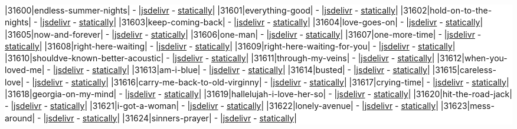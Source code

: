 |31600|endless-summer-nights| - |[jsdelivr](https://cdn.jsdelivr.net/gh/dbchord/c8-3-6/30001-35000/31501-32000/endless-summer-nights.png) - [statically](https://cdn.statically.io/gh/dbchord/c8-3-6/i/30001-35000/31501-32000/endless-summer-nights.png)|
|31601|everything-good| - |[jsdelivr](https://cdn.jsdelivr.net/gh/dbchord/c8-3-6/30001-35000/31501-32000/everything-good.png) - [statically](https://cdn.statically.io/gh/dbchord/c8-3-6/i/30001-35000/31501-32000/everything-good.png)|
|31602|hold-on-to-the-nights| - |[jsdelivr](https://cdn.jsdelivr.net/gh/dbchord/c8-3-6/30001-35000/31501-32000/hold-on-to-the-nights.png) - [statically](https://cdn.statically.io/gh/dbchord/c8-3-6/i/30001-35000/31501-32000/hold-on-to-the-nights.png)|
|31603|keep-coming-back| - |[jsdelivr](https://cdn.jsdelivr.net/gh/dbchord/c8-3-6/30001-35000/31501-32000/keep-coming-back.png) - [statically](https://cdn.statically.io/gh/dbchord/c8-3-6/i/30001-35000/31501-32000/keep-coming-back.png)|
|31604|love-goes-on| - |[jsdelivr](https://cdn.jsdelivr.net/gh/dbchord/c8-3-6/30001-35000/31501-32000/love-goes-on.png) - [statically](https://cdn.statically.io/gh/dbchord/c8-3-6/i/30001-35000/31501-32000/love-goes-on.png)|
|31605|now-and-forever| - |[jsdelivr](https://cdn.jsdelivr.net/gh/dbchord/c8-3-6/30001-35000/31501-32000/now-and-forever.png) - [statically](https://cdn.statically.io/gh/dbchord/c8-3-6/i/30001-35000/31501-32000/now-and-forever.png)|
|31606|one-man| - |[jsdelivr](https://cdn.jsdelivr.net/gh/dbchord/c8-3-6/30001-35000/31501-32000/one-man.png) - [statically](https://cdn.statically.io/gh/dbchord/c8-3-6/i/30001-35000/31501-32000/one-man.png)|
|31607|one-more-time| - |[jsdelivr](https://cdn.jsdelivr.net/gh/dbchord/c8-3-6/30001-35000/31501-32000/one-more-time.png) - [statically](https://cdn.statically.io/gh/dbchord/c8-3-6/i/30001-35000/31501-32000/one-more-time.png)|
|31608|right-here-waiting| - |[jsdelivr](https://cdn.jsdelivr.net/gh/dbchord/c8-3-6/30001-35000/31501-32000/right-here-waiting.png) - [statically](https://cdn.statically.io/gh/dbchord/c8-3-6/i/30001-35000/31501-32000/right-here-waiting.png)|
|31609|right-here-waiting-for-you| - |[jsdelivr](https://cdn.jsdelivr.net/gh/dbchord/c8-3-6/30001-35000/31501-32000/right-here-waiting-for-you.png) - [statically](https://cdn.statically.io/gh/dbchord/c8-3-6/i/30001-35000/31501-32000/right-here-waiting-for-you.png)|
|31610|shouldve-known-better-acoustic| - |[jsdelivr](https://cdn.jsdelivr.net/gh/dbchord/c8-3-6/30001-35000/31501-32000/shouldve-known-better-acoustic.png) - [statically](https://cdn.statically.io/gh/dbchord/c8-3-6/i/30001-35000/31501-32000/shouldve-known-better-acoustic.png)|
|31611|through-my-veins| - |[jsdelivr](https://cdn.jsdelivr.net/gh/dbchord/c8-3-6/30001-35000/31501-32000/through-my-veins.png) - [statically](https://cdn.statically.io/gh/dbchord/c8-3-6/i/30001-35000/31501-32000/through-my-veins.png)|
|31612|when-you-loved-me| - |[jsdelivr](https://cdn.jsdelivr.net/gh/dbchord/c8-3-6/30001-35000/31501-32000/when-you-loved-me.png) - [statically](https://cdn.statically.io/gh/dbchord/c8-3-6/i/30001-35000/31501-32000/when-you-loved-me.png)|
|31613|am-i-blue| - |[jsdelivr](https://cdn.jsdelivr.net/gh/dbchord/c8-3-6/30001-35000/31501-32000/am-i-blue.png) - [statically](https://cdn.statically.io/gh/dbchord/c8-3-6/i/30001-35000/31501-32000/am-i-blue.png)|
|31614|busted| - |[jsdelivr](https://cdn.jsdelivr.net/gh/dbchord/c8-3-6/30001-35000/31501-32000/busted.png) - [statically](https://cdn.statically.io/gh/dbchord/c8-3-6/i/30001-35000/31501-32000/busted.png)|
|31615|careless-love| - |[jsdelivr](https://cdn.jsdelivr.net/gh/dbchord/c8-3-6/30001-35000/31501-32000/careless-love.png) - [statically](https://cdn.statically.io/gh/dbchord/c8-3-6/i/30001-35000/31501-32000/careless-love.png)|
|31616|carry-me-back-to-old-virginny| - |[jsdelivr](https://cdn.jsdelivr.net/gh/dbchord/c8-3-6/30001-35000/31501-32000/carry-me-back-to-old-virginny.png) - [statically](https://cdn.statically.io/gh/dbchord/c8-3-6/i/30001-35000/31501-32000/carry-me-back-to-old-virginny.png)|
|31617|crying-time| - |[jsdelivr](https://cdn.jsdelivr.net/gh/dbchord/c8-3-6/30001-35000/31501-32000/crying-time.png) - [statically](https://cdn.statically.io/gh/dbchord/c8-3-6/i/30001-35000/31501-32000/crying-time.png)|
|31618|georgia-on-my-mind| - |[jsdelivr](https://cdn.jsdelivr.net/gh/dbchord/c8-3-6/30001-35000/31501-32000/georgia-on-my-mind.png) - [statically](https://cdn.statically.io/gh/dbchord/c8-3-6/i/30001-35000/31501-32000/georgia-on-my-mind.png)|
|31619|hallelujah-i-love-her-so| - |[jsdelivr](https://cdn.jsdelivr.net/gh/dbchord/c8-3-6/30001-35000/31501-32000/hallelujah-i-love-her-so.png) - [statically](https://cdn.statically.io/gh/dbchord/c8-3-6/i/30001-35000/31501-32000/hallelujah-i-love-her-so.png)|
|31620|hit-the-road-jack| - |[jsdelivr](https://cdn.jsdelivr.net/gh/dbchord/c8-3-6/30001-35000/31501-32000/hit-the-road-jack.png) - [statically](https://cdn.statically.io/gh/dbchord/c8-3-6/i/30001-35000/31501-32000/hit-the-road-jack.png)|
|31621|i-got-a-woman| - |[jsdelivr](https://cdn.jsdelivr.net/gh/dbchord/c8-3-6/30001-35000/31501-32000/i-got-a-woman.png) - [statically](https://cdn.statically.io/gh/dbchord/c8-3-6/i/30001-35000/31501-32000/i-got-a-woman.png)|
|31622|lonely-avenue| - |[jsdelivr](https://cdn.jsdelivr.net/gh/dbchord/c8-3-6/30001-35000/31501-32000/lonely-avenue.png) - [statically](https://cdn.statically.io/gh/dbchord/c8-3-6/i/30001-35000/31501-32000/lonely-avenue.png)|
|31623|mess-around| - |[jsdelivr](https://cdn.jsdelivr.net/gh/dbchord/c8-3-6/30001-35000/31501-32000/mess-around.png) - [statically](https://cdn.statically.io/gh/dbchord/c8-3-6/i/30001-35000/31501-32000/mess-around.png)|
|31624|sinners-prayer| - |[jsdelivr](https://cdn.jsdelivr.net/gh/dbchord/c8-3-6/30001-35000/31501-32000/sinners-prayer.png) - [statically](https://cdn.statically.io/gh/dbchord/c8-3-6/i/30001-35000/31501-32000/sinners-prayer.png)|